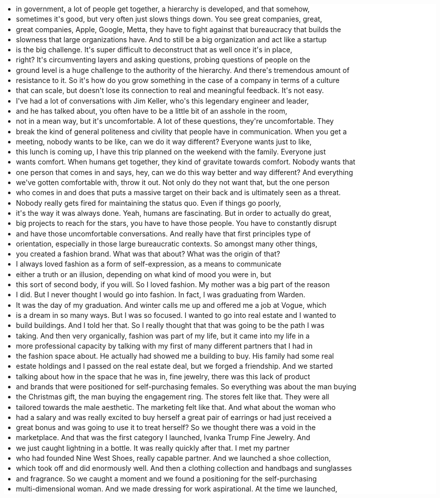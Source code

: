 *  in government, a lot of people get together, a hierarchy is developed, and that somehow,
*  sometimes it's good, but very often just slows things down. You see great companies, great,
*  great companies, Apple, Google, Metta, they have to fight against that bureaucracy that builds the
*  slowness that large organizations have. And to still be a big organization and act like a startup
*  is the big challenge. It's super difficult to deconstruct that as well once it's in place,
*  right? It's circumventing layers and asking questions, probing questions of people on the
*  ground level is a huge challenge to the authority of the hierarchy. And there's tremendous amount of
*  resistance to it. So it's how do you grow something in the case of a company in terms of a culture
*  that can scale, but doesn't lose its connection to real and meaningful feedback. It's not easy.
*  I've had a lot of conversations with Jim Keller, who's this legendary engineer and leader,
*  and he has talked about, you often have to be a little bit of an asshole in the room,
*  not in a mean way, but it's uncomfortable. A lot of these questions, they're uncomfortable. They
*  break the kind of general politeness and civility that people have in communication. When you get a
*  meeting, nobody wants to be like, can we do it way different? Everyone wants just to like,
*  this lunch is coming up, I have this trip planned on the weekend with the family. Everyone just
*  wants comfort. When humans get together, they kind of gravitate towards comfort. Nobody wants that
*  one person that comes in and says, hey, can we do this way better and way different? And everything
*  we've gotten comfortable with, throw it out. Not only do they not want that, but the one person
*  who comes in and does that puts a massive target on their back and is ultimately seen as a threat.
*  Nobody really gets fired for maintaining the status quo. Even if things go poorly,
*  it's the way it was always done. Yeah, humans are fascinating. But in order to actually do great,
*  big projects to reach for the stars, you have to have those people. You have to constantly disrupt
*  and have those uncomfortable conversations. And really have that first principles type of
*  orientation, especially in those large bureaucratic contexts. So amongst many other things,
*  you created a fashion brand. What was that about? What was the origin of that?
*  I always loved fashion as a form of self-expression, as a means to communicate
*  either a truth or an illusion, depending on what kind of mood you were in, but
*  this sort of second body, if you will. So I loved fashion. My mother was a big part of the reason
*  I did. But I never thought I would go into fashion. In fact, I was graduating from Warden.
*  It was the day of my graduation. And winter calls me up and offered me a job at Vogue, which
*  is a dream in so many ways. But I was so focused. I wanted to go into real estate and I wanted to
*  build buildings. And I told her that. So I really thought that that was going to be the path I was
*  taking. And then very organically, fashion was part of my life, but it came into my life in a
*  more professional capacity by talking with my first of many different partners that I had in
*  the fashion space about. He actually had showed me a building to buy. His family had some real
*  estate holdings and I passed on the real estate deal, but we forged a friendship. And we started
*  talking about how in the space that he was in, fine jewelry, there was this lack of product
*  and brands that were positioned for self-purchasing females. So everything was about the man buying
*  the Christmas gift, the man buying the engagement ring. The stores felt like that. They were all
*  tailored towards the male aesthetic. The marketing felt like that. And what about the woman who
*  had a salary and was really excited to buy herself a great pair of earrings or had just received a
*  great bonus and was going to use it to treat herself? So we thought there was a void in the
*  marketplace. And that was the first category I launched, Ivanka Trump Fine Jewelry. And
*  we just caught lightning in a bottle. It was really quickly after that. I met my partner
*  who had founded Nine West Shoes, really capable partner. And we launched a shoe collection,
*  which took off and did enormously well. And then a clothing collection and handbags and sunglasses
*  and fragrance. So we caught a moment and we found a positioning for the self-purchasing
*  multi-dimensional woman. And we made dressing for work aspirational. At the time we launched,